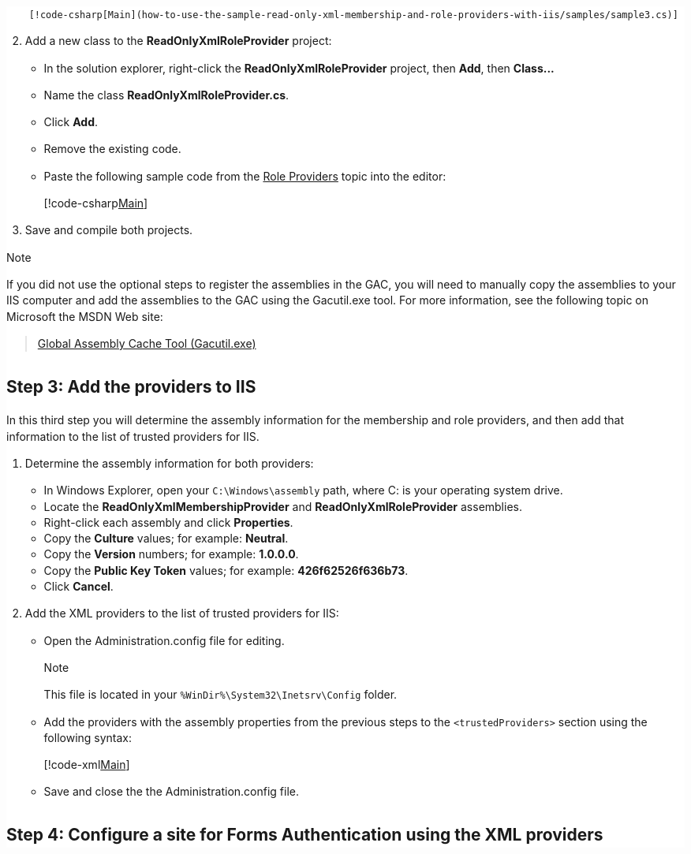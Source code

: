         [!code-csharp[Main](how-to-use-the-sample-read-only-xml-membership-and-role-providers-with-iis/samples/sample3.cs)]
2. Add a new class to the **ReadOnlyXmlRoleProvider** project: 

    - In the solution explorer, right-click the **ReadOnlyXmlRoleProvider** project, then **Add**, then **Class...**
    - Name the class **ReadOnlyXmlRoleProvider.cs**.
    - Click **Add**.
    - Remove the existing code.
    - Paste the following sample code from the [Role Providers](https://msdn.microsoft.com/en-us/library/aa479032.aspx) topic into the editor: 

        [!code-csharp[Main](how-to-use-the-sample-read-only-xml-membership-and-role-providers-with-iis/samples/sample4.cs)]
3. Save and compile both projects.

> [!NOTE]
> If you did not use the optional steps to register the assemblies in the GAC, you will need to manually copy the assemblies to your IIS computer and add the assemblies to the GAC using the Gacutil.exe tool. For more information, see the following topic on Microsoft the MSDN Web site:

> [Global Assembly Cache Tool (Gacutil.exe)](https://msdn.microsoft.com/en-us/library/ex0ss12c(VS.80).aspx)


## Step 3: Add the providers to IIS

In this third step you will determine the assembly information for the membership and role providers, and then add that information to the list of trusted providers for IIS.

1. Determine the assembly information for both providers: 

    - In Windows Explorer, open your `C:\Windows\assembly` path, where C: is your operating system drive.
    - Locate the **ReadOnlyXmlMembershipProvider** and **ReadOnlyXmlRoleProvider** assemblies.
    - Right-click each assembly and click **Properties**.
    - Copy the **Culture** values; for example: **Neutral**.
    - Copy the **Version** numbers; for example: **1.0.0.0**.
    - Copy the **Public Key Token** values; for example: **426f62526f636b73**.
    - Click **Cancel**.
2. Add the XML providers to the list of trusted providers for IIS: 

    - Open the Administration.config file for editing. 
	
	    > [!NOTE]
        > This file is located in your `%WinDir%\System32\Inetsrv\Config` folder.
    - Add the providers with the assembly properties from the previous steps to the `<trustedProviders>` section using the following syntax: 

        [!code-xml[Main](how-to-use-the-sample-read-only-xml-membership-and-role-providers-with-iis/samples/sample5.xml)]
    - Save and close the the Administration.config file.

## Step 4: Configure a site for Forms Authentication using the XML providers
